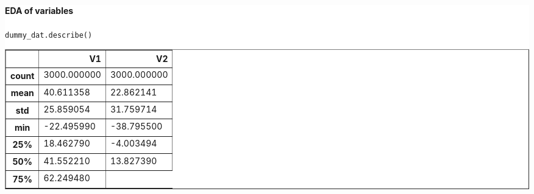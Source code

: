 

#### EDA of variables


```python
dummy_dat.describe()
```




<div>
<style scoped>
    .dataframe tbody tr th:only-of-type {
        vertical-align: middle;
    }

    .dataframe tbody tr th {
        vertical-align: top;
    }

    .dataframe thead th {
        text-align: right;
    }
</style>
<table border="1" class="dataframe">
  <thead>
    <tr style="text-align: right;">
      <th></th>
      <th>V1</th>
      <th>V2</th>
    </tr>
  </thead>
  <tbody>
    <tr>
      <th>count</th>
      <td>3000.000000</td>
      <td>3000.000000</td>
    </tr>
    <tr>
      <th>mean</th>
      <td>40.611358</td>
      <td>22.862141</td>
    </tr>
    <tr>
      <th>std</th>
      <td>25.859054</td>
      <td>31.759714</td>
    </tr>
    <tr>
      <th>min</th>
      <td>-22.495990</td>
      <td>-38.795500</td>
    </tr>
    <tr>
      <th>25%</th>
      <td>18.462790</td>
      <td>-4.003494</td>
    </tr>
    <tr>
      <th>50%</th>
      <td>41.552210</td>
      <td>13.827390</td>
    </tr>
    <tr>
      <th>75%</th>
      <td>62.249480</td>